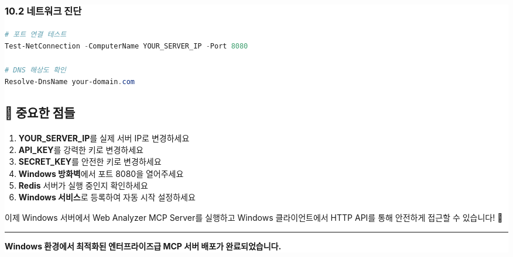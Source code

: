 ### 10.2 네트워크 진단
```powershell
# 포트 연결 테스트
Test-NetConnection -ComputerName YOUR_SERVER_IP -Port 8080

# DNS 해상도 확인
Resolve-DnsName your-domain.com
```

## 🎯 중요한 점들

1. **YOUR_SERVER_IP**를 실제 서버 IP로 변경하세요
2. **API_KEY**를 강력한 키로 변경하세요
3. **SECRET_KEY**를 안전한 키로 변경하세요
4. **Windows 방화벽**에서 포트 8080을 열어주세요
5. **Redis** 서버가 실행 중인지 확인하세요
6. **Windows 서비스**로 등록하여 자동 시작 설정하세요

이제 Windows 서버에서 Web Analyzer MCP Server를 실행하고 Windows 클라이언트에서 HTTP API를 통해 안전하게 접근할 수 있습니다! 🚀

---

**Windows 환경에서 최적화된 엔터프라이즈급 MCP 서버 배포가 완료되었습니다.**